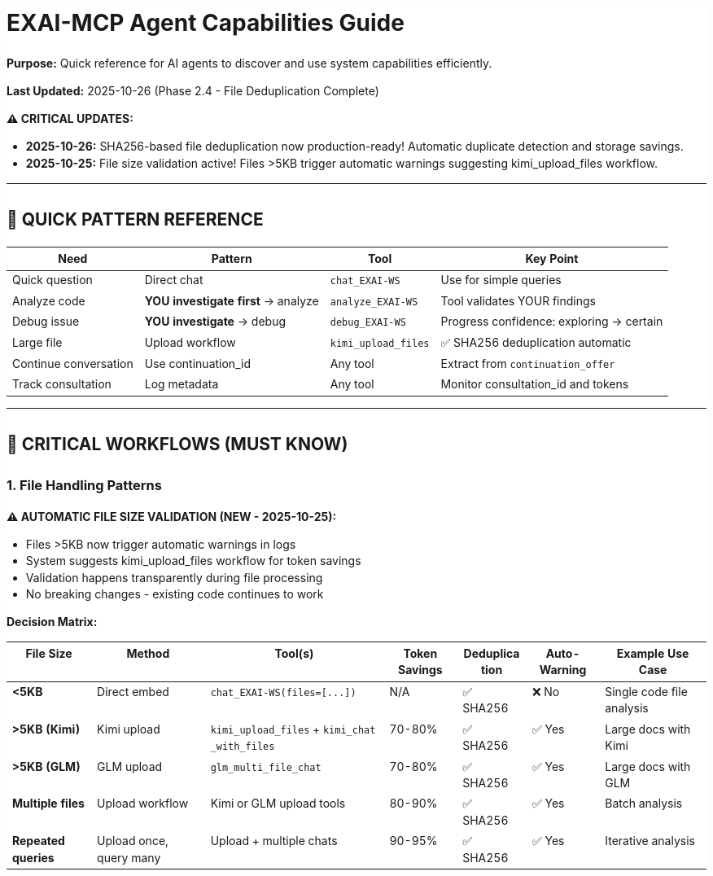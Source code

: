 # EXAI-MCP Agent Capabilities Guide

**Purpose:** Quick reference for AI agents to discover and use system capabilities efficiently.

**Last Updated:** 2025-10-26 (Phase 2.4 - File Deduplication Complete)

**⚠️  CRITICAL UPDATES:**
- **2025-10-26:** SHA256-based file deduplication now production-ready! Automatic duplicate detection and storage savings.
- **2025-10-25:** File size validation active! Files >5KB trigger automatic warnings suggesting kimi_upload_files workflow.

---

## 🚀 **QUICK PATTERN REFERENCE**

| Need | Pattern | Tool | Key Point |
|------|---------|------|-----------|
| Quick question | Direct chat | `chat_EXAI-WS` | Use for simple queries |
| Analyze code | **YOU investigate first** → analyze | `analyze_EXAI-WS` | Tool validates YOUR findings |
| Debug issue | **YOU investigate** → debug | `debug_EXAI-WS` | Progress confidence: exploring → certain |
| Large file | Upload workflow | `kimi_upload_files` | ✅ SHA256 deduplication automatic |
| Continue conversation | Use continuation_id | Any tool | Extract from `continuation_offer` |
| Track consultation | Log metadata | Any tool | Monitor consultation_id and tokens |

---

## 🎯 **CRITICAL WORKFLOWS (MUST KNOW)**

### **1. File Handling Patterns**

**⚠️  AUTOMATIC FILE SIZE VALIDATION (NEW - 2025-10-25):**
- Files >5KB now trigger automatic warnings in logs
- System suggests kimi_upload_files workflow for token savings
- Validation happens transparently during file processing
- No breaking changes - existing code continues to work

**Decision Matrix:**

| File Size | Method | Tool(s) | Token Savings | Deduplication | Auto-Warning | Example Use Case |
|-----------|--------|---------|---------------|---------------|--------------|------------------|
| **<5KB** | Direct embed | `chat_EXAI-WS(files=[...])` | N/A | ✅ SHA256 | ❌ No | Single code file analysis |
| **>5KB (Kimi)** | Kimi upload | `kimi_upload_files` + `kimi_chat_with_files` | 70-80% | ✅ SHA256 | ✅ Yes | Large docs with Kimi |
| **>5KB (GLM)** | GLM upload | `glm_multi_file_chat` | 70-80% | ✅ SHA256 | ✅ Yes | Large docs with GLM |
| **Multiple files** | Upload workflow | Kimi or GLM upload tools | 80-90% | ✅ SHA256 | ✅ Yes | Batch analysis |
| **Repeated queries** | Upload once, query many | Upload + multiple chats | 90-95% | ✅ SHA256 | ✅ Yes | Iterative analysis |
